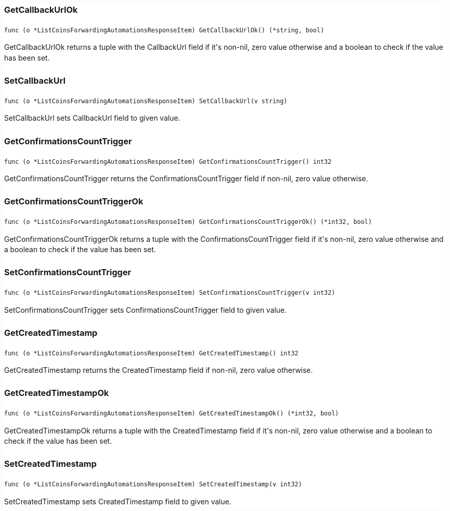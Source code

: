 ### GetCallbackUrlOk

`func (o *ListCoinsForwardingAutomationsResponseItem) GetCallbackUrlOk() (*string, bool)`

GetCallbackUrlOk returns a tuple with the CallbackUrl field if it's non-nil, zero value otherwise
and a boolean to check if the value has been set.

### SetCallbackUrl

`func (o *ListCoinsForwardingAutomationsResponseItem) SetCallbackUrl(v string)`

SetCallbackUrl sets CallbackUrl field to given value.


### GetConfirmationsCountTrigger

`func (o *ListCoinsForwardingAutomationsResponseItem) GetConfirmationsCountTrigger() int32`

GetConfirmationsCountTrigger returns the ConfirmationsCountTrigger field if non-nil, zero value otherwise.

### GetConfirmationsCountTriggerOk

`func (o *ListCoinsForwardingAutomationsResponseItem) GetConfirmationsCountTriggerOk() (*int32, bool)`

GetConfirmationsCountTriggerOk returns a tuple with the ConfirmationsCountTrigger field if it's non-nil, zero value otherwise
and a boolean to check if the value has been set.

### SetConfirmationsCountTrigger

`func (o *ListCoinsForwardingAutomationsResponseItem) SetConfirmationsCountTrigger(v int32)`

SetConfirmationsCountTrigger sets ConfirmationsCountTrigger field to given value.


### GetCreatedTimestamp

`func (o *ListCoinsForwardingAutomationsResponseItem) GetCreatedTimestamp() int32`

GetCreatedTimestamp returns the CreatedTimestamp field if non-nil, zero value otherwise.

### GetCreatedTimestampOk

`func (o *ListCoinsForwardingAutomationsResponseItem) GetCreatedTimestampOk() (*int32, bool)`

GetCreatedTimestampOk returns a tuple with the CreatedTimestamp field if it's non-nil, zero value otherwise
and a boolean to check if the value has been set.

### SetCreatedTimestamp

`func (o *ListCoinsForwardingAutomationsResponseItem) SetCreatedTimestamp(v int32)`

SetCreatedTimestamp sets CreatedTimestamp field to given value.
